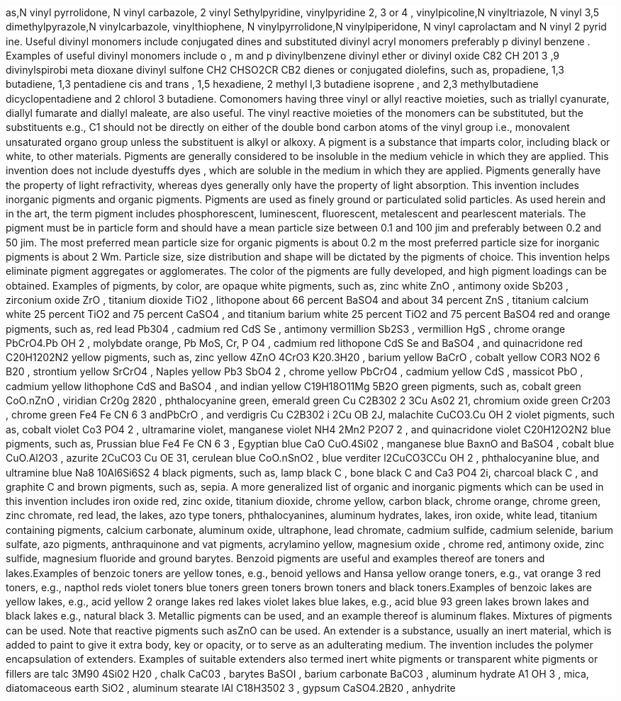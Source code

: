 as,N vinyl pyrrolidone, N vinyl carbazole, 2 vinyl Sethylpyridine, vinylpyridine 2, 3 or 4 , vinylpicoline,N vinyltriazole, N vinyl 3,5 dimethylpyrazole,N vinylcarbazole, vinylthiophene, N vinylpyrrolidone,N vinylpiperidone, N vinyl caprolactam and N vinyl 2 pyrid ine. Useful divinyl monomers include conjugated dines and substituted divinyl acryl monomers preferably p divinyl benzene . Examples of useful divinyl monomers include o , m and p divinylbenzene divinyl ether or divinyl oxide C82 CH 201 3 ,9 divinylspirobi meta dioxane divinyl sulfone CH2 CHSO2CR CB2 dienes or conjugated diolefins, such as, propadiene, 1,3 butadiene, 1,3 pentadiene cis and trans , 1,5 hexadiene, 2 methyl l,3 butadiene isoprene , and 2,3 methylbutadiene dicyclopentadiene and 2 chlorol 3 butadiene. Comonomers having three vinyl or allyl reactive moieties, such as triallyl cyanurate, diallyl fumarate and diallyl maleate, are also useful. The vinyl reactive moieties of the monomers can be substituted, but the substituents e.g., C1 should not be directly on either of the double bond carbon atoms of the vinyl group i.e., monovalent unsaturated organo group unless the substituent is alkyl or alkoxy. A pigment is a substance that imparts color, including black or white, to other materials. Pigments are generally considered to be insoluble in the medium vehicle in which they are applied. This invention does not include dyestuffs dyes , which are soluble in the medium in which they are applied. Pigments generally have the property of light refractivity, whereas dyes generally only have the property of light absorption. This invention includes inorganic pigments and organic pigments. Pigments are used as finely ground or particulated solid particles. As used herein and in the art, the term pigment includes phosphorescent, luminescent, fluorescent, metalescent and pearlescent materials. The pigment must be in particle form and should have a mean particle size between 0.1 and 100 jim and preferably between 0.2 and 50 jim. The most preferred mean particle size for organic pigments is about 0.2 m the most preferred particle size for inorganic pigments is about 2 Wm. Particle size, size distribution and shape will be dictated by the pigments of choice. This invention helps eliminate pigment aggregates or agglomerates. The color of the pigments are fully developed, and high pigment loadings can be obtained. Examples of pigments, by color, are opaque white pigments, such as, zinc white ZnO , antimony oxide Sb203 , zirconium oxide ZrO , titanium dioxide TiO2 , lithopone about 66 percent BaSO4 and about 34 percent ZnS , titanium calcium white 25 percent TiO2 and 75 percent CaSO4 , and titanium barium white 25 percent TiO2 and 75 percent BaSO4 red and orange pigments, such as, red lead Pb304 , cadmium red CdS Se , antimony vermillion Sb2S3 , vermillion HgS , chrome orange PbCrO4.Pb OH 2 , molybdate orange, Pb MoS, Cr, P O4 , cadmium red lithopone CdS Se and BaSO4 , and quinacridone red C20H1202N2 yellow pigments, such as, zinc yellow 4ZnO 4CrO3 K20.3H20 , barium yellow BaCrO , cobalt yellow COR3 NO2 6 B20 , strontium yellow SrCrO4 , Naples yellow Pb3 SbO4 2 , chrome yellow PbCrO4 , cadmium yellow CdS , massicot PbO , cadmium yellow lithophone CdS and BaSO4 , and indian yellow C19H18O11Mg 5B2O green pigments, such as, cobalt green CoO.nZnO , viridian Cr20g 2820 , phthalocyanine green, emerald green Cu C2B302 2 3Cu As02 21, chromium oxide green Cr203 , chrome green Fe4 Fe CN 6 3 andPbCrO , and verdigris Cu C2B302 i 2Cu OB 2J, malachite CuCO3.Cu OH 2 violet pigments, such as, cobalt violet Co3 PO4 2 , ultramarine violet, manganese violet NH4 2Mn2 P2O7 2 , and quinacridone violet C20H12O2N2 blue pigments, such as, Prussian blue Fe4 Fe CN 6 3 , Egyptian blue CaO CuO.4Si02 , manganese blue BaxnO and BaSO4 , cobalt blue CuO.Al2O3 , azurite 2CuCO3 Cu OE 31, cerulean blue CoO.nSnO2 , blue verditer l2CuCO3CCu OH 2 , phthalocyanine blue, and ultramine blue Na8 10Al6Si6S2 4 black pigments, such as, lamp black C , bone black C and Ca3 PO4 2i, charcoal black C , and graphite C and brown pigments, such as, sepia. A more generalized list of organic and inorganic pigments which can be used in this invention includes iron oxide red, zinc oxide, titanium dioxide, chrome yellow, carbon black, chrome orange, chrome green, zinc chromate, red lead, the lakes, azo type toners, phthalocyanines, aluminum hydrates, lakes, iron oxide, white lead, titanium containing pigments, calcium carbonate, aluminum oxide, ultraphone, lead chromate, cadmium sulfide, cadmium selenide, barium sulfate, azo pigments, anthraquinone and vat pigments, acrylamino yellow, magnesium oxide , chrome red, antimony oxide, zinc sulfide, magnesium fluoride and ground barytes. Benzoid pigments are useful and examples thereof are toners and lakes.Examples of benzoic toners are yellow tones, e.g., benoid yellows and Hansa yellow orange toners, e.g., vat orange 3 red toners, e.g., napthol reds violet toners blue toners green toners brown toners and black toners.Examples of benzoic lakes are yellow lakes, e.g., acid yellow 2 orange lakes red lakes violet lakes blue lakes, e.g., acid blue 93 green lakes brown lakes and black lakes e.g., natural black 3. Metallic pigments can be used, and an example thereof is aluminum flakes. Mixtures of pigments can be used. Note that reactive pigments such asZnO can be used. An extender is a substance, usually an inert material, which is added to paint to give it extra body, key or opacity, or to serve as an adulterating medium. The invention includes the polymer encapsulation of extenders. Examples of suitable extenders also termed inert white pigments or transparent white pigments or fillers are talc 3M90 4Si02 H20 , chalk CaC03 , barytes BaSOI , barium carbonate BaCO3 , aluminum hydrate A1 OH 3 , mica, diatomaceous earth SiO2 , aluminum stearate lAl C18H3502 3 , gypsum CaSO4.2B20 , anhydrite